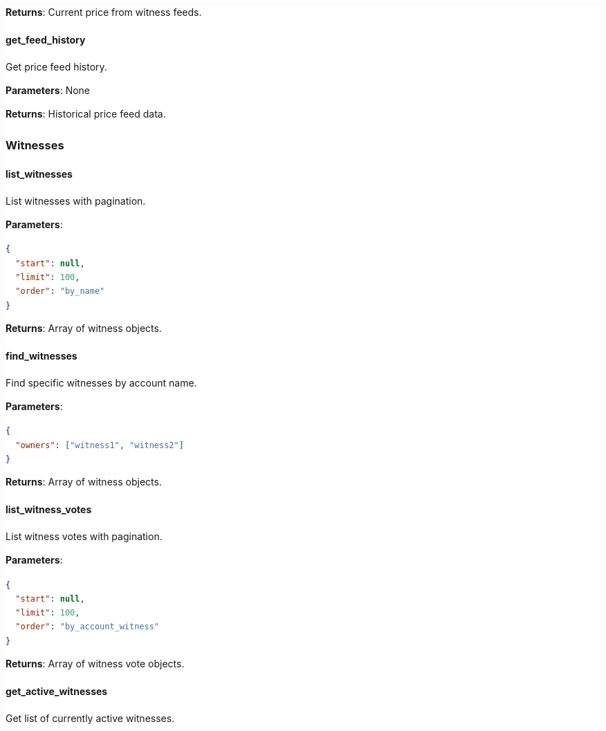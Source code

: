 **Returns**: Current price from witness feeds.

#### get_feed_history

Get price feed history.

**Parameters**: None

**Returns**: Historical price feed data.

### Witnesses

#### list_witnesses

List witnesses with pagination.

**Parameters**:
```json
{
  "start": null,
  "limit": 100,
  "order": "by_name"
}
```

**Returns**: Array of witness objects.

#### find_witnesses

Find specific witnesses by account name.

**Parameters**:
```json
{
  "owners": ["witness1", "witness2"]
}
```

**Returns**: Array of witness objects.

#### list_witness_votes

List witness votes with pagination.

**Parameters**:
```json
{
  "start": null,
  "limit": 100,
  "order": "by_account_witness"
}
```

**Returns**: Array of witness vote objects.

#### get_active_witnesses

Get list of currently active witnesses.
